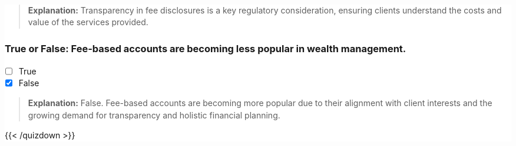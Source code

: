 > **Explanation:** Transparency in fee disclosures is a key regulatory consideration, ensuring clients understand the costs and value of the services provided.

### True or False: Fee-based accounts are becoming less popular in wealth management.

- [ ] True
- [x] False

> **Explanation:** False. Fee-based accounts are becoming more popular due to their alignment with client interests and the growing demand for transparency and holistic financial planning.

{{< /quizdown >}}

